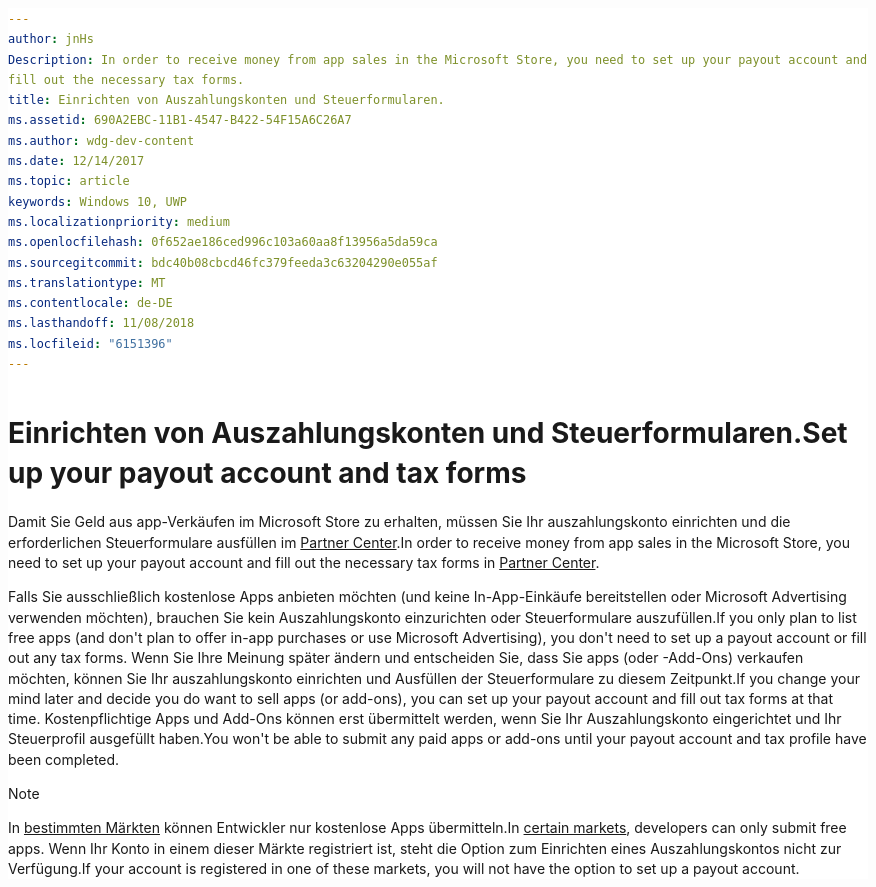 ```yaml
---
author: jnHs
Description: In order to receive money from app sales in the Microsoft Store, you need to set up your payout account and fill out the necessary tax forms.
title: Einrichten von Auszahlungskonten und Steuerformularen.
ms.assetid: 690A2EBC-11B1-4547-B422-54F15A6C26A7
ms.author: wdg-dev-content
ms.date: 12/14/2017
ms.topic: article
keywords: Windows 10, UWP
ms.localizationpriority: medium
ms.openlocfilehash: 0f652ae186ced996c103a60aa8f13956a5da59ca
ms.sourcegitcommit: bdc40b08cbcd46fc379feeda3c63204290e055af
ms.translationtype: MT
ms.contentlocale: de-DE
ms.lasthandoff: 11/08/2018
ms.locfileid: "6151396"
---
```

# <a name="set-up-your-payout-account-and-tax-forms"></a><span data-ttu-id="0805e-103">Einrichten von Auszahlungskonten und Steuerformularen.</span><span class="sxs-lookup"><span data-stu-id="0805e-103">Set up your payout account and tax forms</span></span>


<span data-ttu-id="0805e-104">Damit Sie Geld aus app-Verkäufen im Microsoft Store zu erhalten, müssen Sie Ihr auszahlungskonto einrichten und die erforderlichen Steuerformulare ausfüllen im [Partner Center](https://partner.microsoft.com/dashboard).</span><span class="sxs-lookup"><span data-stu-id="0805e-104">In order to receive money from app sales in the Microsoft Store, you need to set up your payout account and fill out the necessary tax forms in [Partner Center](https://partner.microsoft.com/dashboard).</span></span>

<span data-ttu-id="0805e-105">Falls Sie ausschließlich kostenlose Apps anbieten möchten (und keine In-App-Einkäufe bereitstellen oder Microsoft Advertising verwenden möchten), brauchen Sie kein Auszahlungskonto einzurichten oder Steuerformulare auszufüllen.</span><span class="sxs-lookup"><span data-stu-id="0805e-105">If you only plan to list free apps (and don't plan to offer in-app purchases or use Microsoft Advertising), you don't need to set up a payout account or fill out any tax forms.</span></span> <span data-ttu-id="0805e-106">Wenn Sie Ihre Meinung später ändern und entscheiden Sie, dass Sie apps (oder -Add-Ons) verkaufen möchten, können Sie Ihr auszahlungskonto einrichten und Ausfüllen der Steuerformulare zu diesem Zeitpunkt.</span><span class="sxs-lookup"><span data-stu-id="0805e-106">If you change your mind later and decide you do want to sell apps (or add-ons), you can set up your payout account and fill out tax forms at that time.</span></span> <span data-ttu-id="0805e-107">Kostenpflichtige Apps und Add-Ons können erst übermittelt werden, wenn Sie Ihr Auszahlungskonto eingerichtet und Ihr Steuerprofil ausgefüllt haben.</span><span class="sxs-lookup"><span data-stu-id="0805e-107">You won't be able to submit any paid apps or add-ons until your payout account and tax profile have been completed.</span></span>

> [!NOTE]
> <span data-ttu-id="0805e-108">In [bestimmten Märkten](account-types-locations-and-fees.md#developer-account-and-app-submission-markets) können Entwickler nur kostenlose Apps übermitteln.</span><span class="sxs-lookup"><span data-stu-id="0805e-108">In [certain markets](account-types-locations-and-fees.md#developer-account-and-app-submission-markets), developers can only submit free apps.</span></span> <span data-ttu-id="0805e-109">Wenn Ihr Konto in einem dieser Märkte registriert ist, steht die Option zum Einrichten eines Auszahlungskontos nicht zur Verfügung.</span><span class="sxs-lookup"><span data-stu-id="0805e-109">If your account is registered in one of these markets, you will not have the option to set up a payout account.</span></span>
